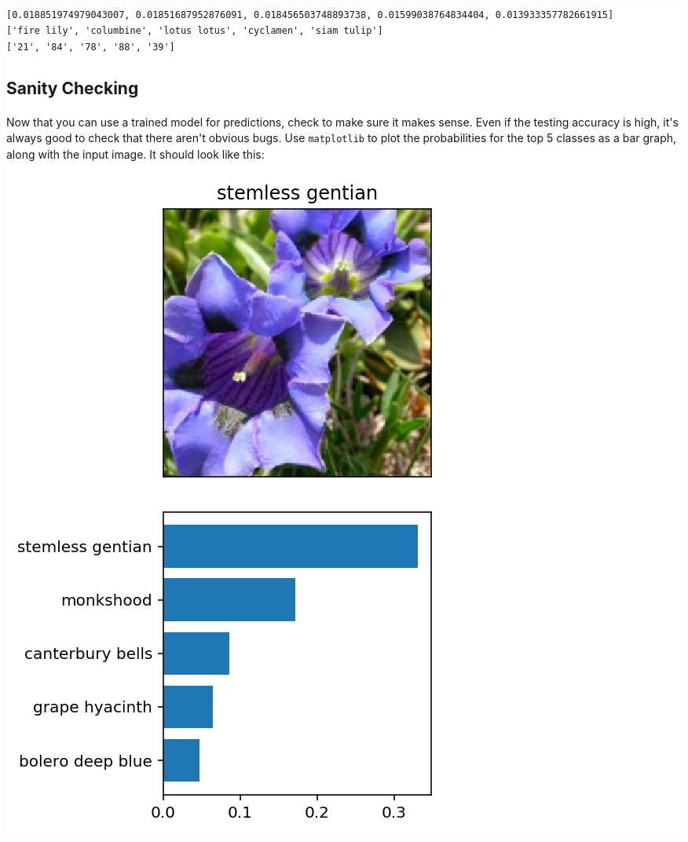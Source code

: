     [0.018851974979043007, 0.01851687952876091, 0.018456503748893738, 0.01599038764834404, 0.013933357782661915]
    ['fire lily', 'columbine', 'lotus lotus', 'cyclamen', 'siam tulip']
    ['21', '84', '78', '88', '39']
    

## Sanity Checking

Now that you can use a trained model for predictions, check to make sure it makes sense. Even if the testing accuracy is high, it's always good to check that there aren't obvious bugs. Use `matplotlib` to plot the probabilities for the top 5 classes as a bar graph, along with the input image. It should look like this:

![png](https://raw.githubusercontent.com/amdmh/amdmh.github.io/master/_posts/img/inference_example.png)
